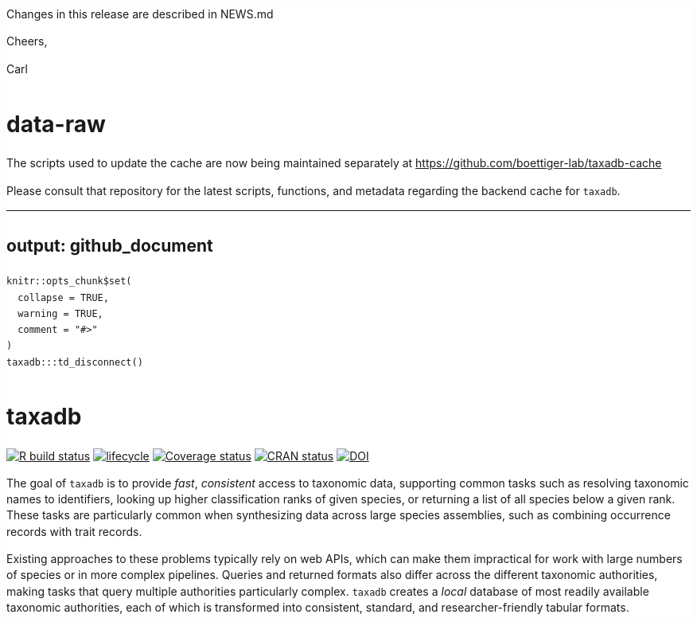 Changes in this release are described in NEWS.md

Cheers,

Carl
# data-raw

The scripts used to update the cache are now being maintained separately at
<https://github.com/boettiger-lab/taxadb-cache>

Please consult that repository for the latest scripts, functions, and metadata regarding the backend cache for `taxadb`.

---
output: github_document
---



```{r setup, include = FALSE}
knitr::opts_chunk$set(
  collapse = TRUE,
  warning = TRUE,
  comment = "#>"
)
taxadb:::td_disconnect()
```

# taxadb  <img src="man/figures/logo.svg" align="right" alt="" width="120" />


[![R build status](https://github.com/ropensci/taxadb/workflows/R-CMD-check/badge.svg)](https://github.com/ropensci/taxadb/actions)
[![lifecycle](https://img.shields.io/badge/lifecycle-maturing-blue.svg)](https://lifecycle.r-lib.org/articles/stages.html)
[![Coverage status](https://codecov.io/gh/ropensci/taxadb/branch/master/graph/badge.svg)](https://codecov.io/github/ropensci/taxadb?branch=master)
[![CRAN status](https://www.r-pkg.org/badges/version/taxadb)](https://cran.r-project.org/package=taxadb)
[![DOI](https://zenodo.org/badge/130153207.svg)](https://zenodo.org/badge/latestdoi/130153207)





The goal of `taxadb` is to provide *fast*, *consistent* access to taxonomic data, supporting common tasks such as resolving taxonomic names to identifiers, looking up higher classification ranks of given species, or returning a list of all species below a given rank. These tasks are particularly common when synthesizing data across large species assemblies, such as combining occurrence records with trait records. 

Existing approaches to these problems typically rely on web APIs, which can make them impractical for work with large numbers of species or in more complex pipelines.  Queries and returned formats also differ across the different taxonomic authorities, making tasks that query multiple authorities particularly complex. `taxadb` creates a *local* database of most readily available taxonomic authorities, each of which is transformed into consistent, standard, and researcher-friendly tabular formats.  
